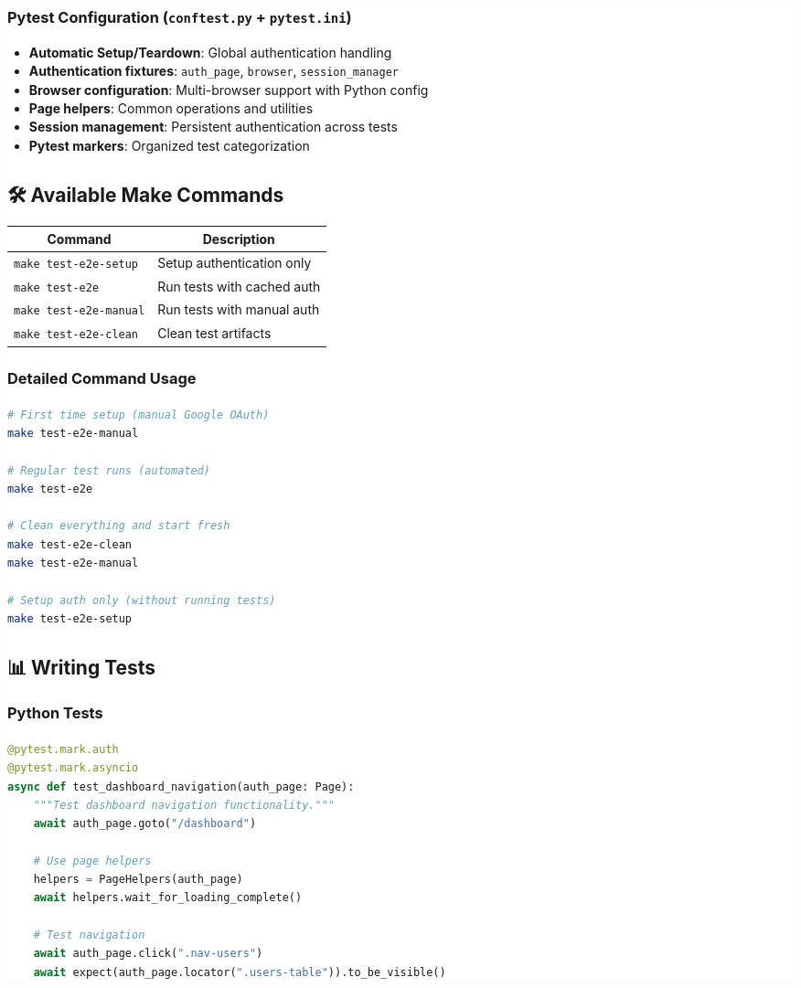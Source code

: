 ```python
```

### Pytest Configuration (`conftest.py` + `pytest.ini`)

- **Automatic Setup/Teardown**: Global authentication handling
- **Authentication fixtures**: `auth_page`, `browser`, `session_manager`
- **Browser configuration**: Multi-browser support with Python config
- **Page helpers**: Common operations and utilities
- **Session management**: Persistent authentication across tests
- **Pytest markers**: Organized test categorization

## 🛠️ Available Make Commands

| Command | Description |
|---------|-------------|
| `make test-e2e-setup` | Setup authentication only |
| `make test-e2e` | Run tests with cached auth |
| `make test-e2e-manual` | Run tests with manual auth |
| `make test-e2e-clean` | Clean test artifacts |

### Detailed Command Usage

```bash
# First time setup (manual Google OAuth)
make test-e2e-manual

# Regular test runs (automated)
make test-e2e

# Clean everything and start fresh
make test-e2e-clean
make test-e2e-manual

# Setup auth only (without running tests)
make test-e2e-setup
```

## 📊 Writing Tests

### Python Tests

```python
@pytest.mark.auth
@pytest.mark.asyncio
async def test_dashboard_navigation(auth_page: Page):
    """Test dashboard navigation functionality."""
    await auth_page.goto("/dashboard")

    # Use page helpers
    helpers = PageHelpers(auth_page)
    await helpers.wait_for_loading_complete()

    # Test navigation
    await auth_page.click(".nav-users")
    await expect(auth_page.locator(".users-table")).to_be_visible()
```
